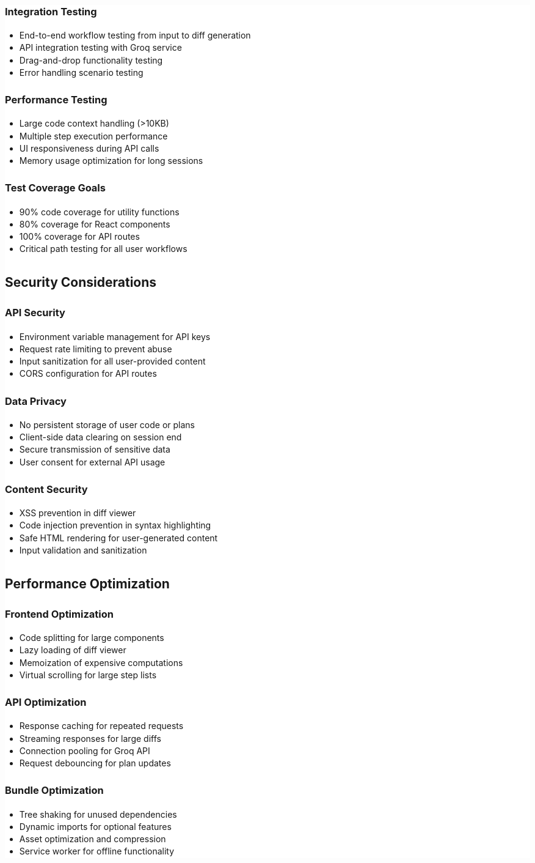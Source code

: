 ### Integration Testing
- End-to-end workflow testing from input to diff generation
- API integration testing with Groq service
- Drag-and-drop functionality testing
- Error handling scenario testing

### Performance Testing
- Large code context handling (>10KB)
- Multiple step execution performance
- UI responsiveness during API calls
- Memory usage optimization for long sessions

### Test Coverage Goals
- 90% code coverage for utility functions
- 80% coverage for React components
- 100% coverage for API routes
- Critical path testing for all user workflows

## Security Considerations

### API Security
- Environment variable management for API keys
- Request rate limiting to prevent abuse
- Input sanitization for all user-provided content
- CORS configuration for API routes

### Data Privacy
- No persistent storage of user code or plans
- Client-side data clearing on session end
- Secure transmission of sensitive data
- User consent for external API usage

### Content Security
- XSS prevention in diff viewer
- Code injection prevention in syntax highlighting
- Safe HTML rendering for user-generated content
- Input validation and sanitization

## Performance Optimization

### Frontend Optimization
- Code splitting for large components
- Lazy loading of diff viewer
- Memoization of expensive computations
- Virtual scrolling for large step lists

### API Optimization
- Response caching for repeated requests
- Streaming responses for large diffs
- Connection pooling for Groq API
- Request debouncing for plan updates

### Bundle Optimization
- Tree shaking for unused dependencies
- Dynamic imports for optional features
- Asset optimization and compression
- Service worker for offline functionality